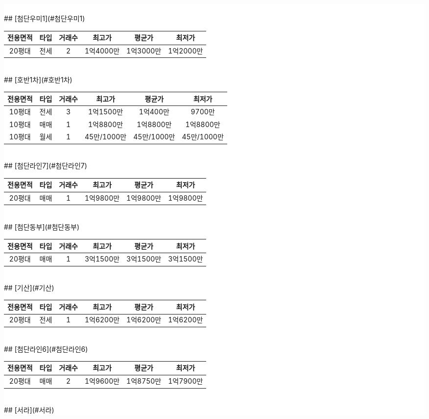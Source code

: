 <br/>
## [첨단우미1](#첨단우미1)

|전용면적|타입|거래수|최고가|평균가|최저가|
|:---:|:---:|:---:|:---:|:---:|:---:|
|20평대|<span class="deal-type-2">전세</span>|2|1억4000만|1억3000만|1억2000만|

<br/>
## [호반1차](#호반1차)

|전용면적|타입|거래수|최고가|평균가|최저가|
|:---:|:---:|:---:|:---:|:---:|:---:|
|10평대|<span class="deal-type-2">전세</span>|3|1억1500만|1억400만|9700만|
|10평대|<span class="deal-type-1">매매</span>|1|1억8800만|1억8800만|1억8800만|
|10평대|<span class="deal-type-3">월세</span>|1|45만/1000만|45만/1000만|45만/1000만|

<br/>
## [첨단라인7](#첨단라인7)

|전용면적|타입|거래수|최고가|평균가|최저가|
|:---:|:---:|:---:|:---:|:---:|:---:|
|20평대|<span class="deal-type-1">매매</span>|1|1억9800만|1억9800만|1억9800만|

<br/>
## [첨단동부](#첨단동부)

|전용면적|타입|거래수|최고가|평균가|최저가|
|:---:|:---:|:---:|:---:|:---:|:---:|
|20평대|<span class="deal-type-1">매매</span>|1|3억1500만|3억1500만|3억1500만|

<br/>
## [기산](#기산)

|전용면적|타입|거래수|최고가|평균가|최저가|
|:---:|:---:|:---:|:---:|:---:|:---:|
|20평대|<span class="deal-type-2">전세</span>|1|1억6200만|1억6200만|1억6200만|

<br/>
## [첨단라인6](#첨단라인6)

|전용면적|타입|거래수|최고가|평균가|최저가|
|:---:|:---:|:---:|:---:|:---:|:---:|
|20평대|<span class="deal-type-1">매매</span>|2|1억9600만|1억8750만|1억7900만|

<br/>
## [서라](#서라)
